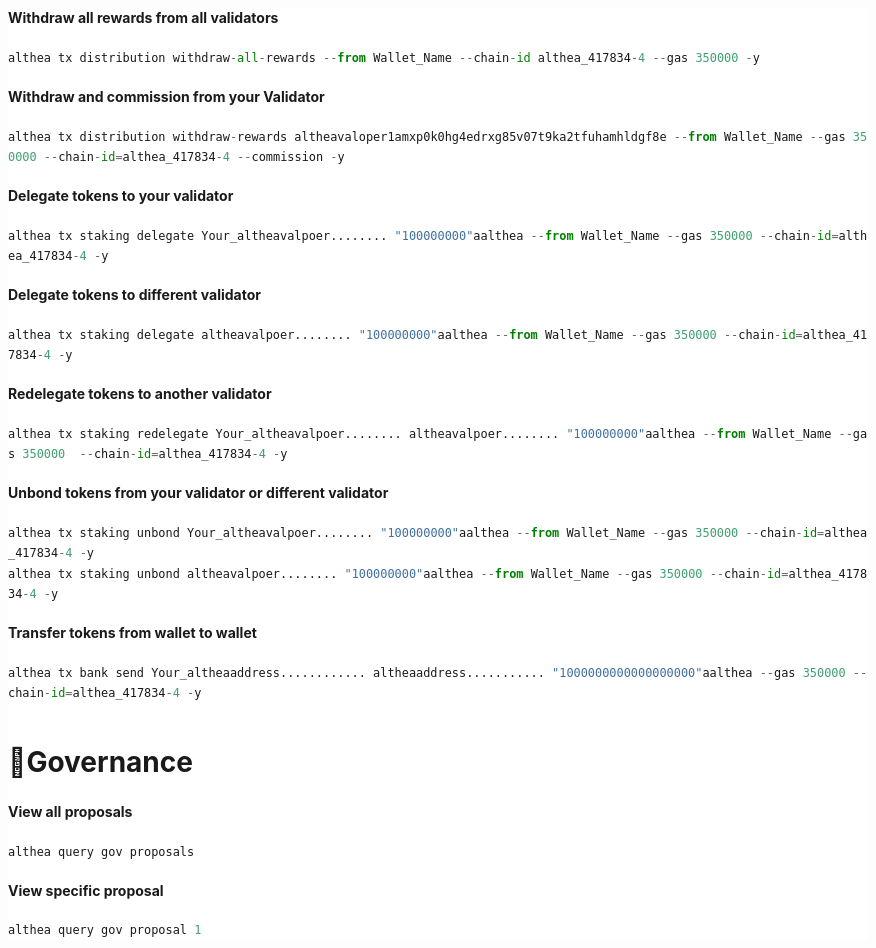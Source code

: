 ```python
```

#### Withdraw all rewards from all validators
```python
althea tx distribution withdraw-all-rewards --from Wallet_Name --chain-id althea_417834-4 --gas 350000 -y
```
#### Withdraw and commission from your Validator
```python
althea tx distribution withdraw-rewards altheavaloper1amxp0k0hg4edrxg85v07t9ka2tfuhamhldgf8e --from Wallet_Name --gas 350000 --chain-id=althea_417834-4 --commission -y
```
#### Delegate tokens to your validator
```python
althea tx staking delegate Your_altheavalpoer........ "100000000"aalthea --from Wallet_Name --gas 350000 --chain-id=althea_417834-4 -y
```
#### Delegate tokens to different validator
```python
althea tx staking delegate altheavalpoer........ "100000000"aalthea --from Wallet_Name --gas 350000 --chain-id=althea_417834-4 -y
```
#### Redelegate tokens to another validator
```python
althea tx staking redelegate Your_altheavalpoer........ altheavalpoer........ "100000000"aalthea --from Wallet_Name --gas 350000  --chain-id=althea_417834-4 -y
```

#### Unbond tokens from your validator or different validator
```python
althea tx staking unbond Your_altheavalpoer........ "100000000"aalthea --from Wallet_Name --gas 350000 --chain-id=althea_417834-4 -y
althea tx staking unbond altheavalpoer........ "100000000"aalthea --from Wallet_Name --gas 350000 --chain-id=althea_417834-4 -y
```

#### Transfer tokens from wallet to wallet
```python
althea tx bank send Your_altheaaddress............ altheaaddress........... "1000000000000000000"aalthea --gas 350000 --chain-id=althea_417834-4 -y
```

# 📝Governance

#### View all proposals
```python
althea query gov proposals
```

#### View specific proposal
```python
althea query gov proposal 1
```
